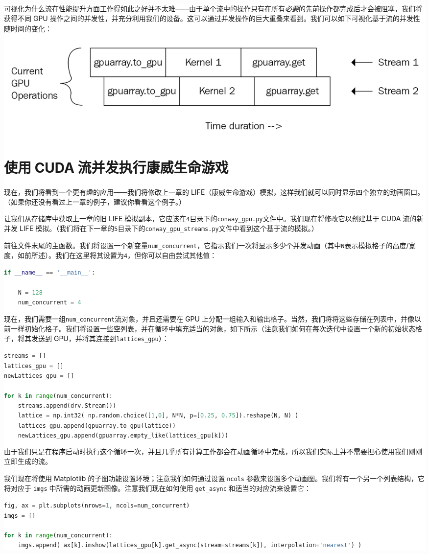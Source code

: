 可视化为什么流在性能提升方面工作得如此之好并不太难——由于单个流中的操作只有在所有*必要*的先前操作都完成后才会被阻塞，我们将获得不同 GPU 操作之间的并发性，并充分利用我们的设备。这可以通过并发操作的巨大重叠来看到。我们可以如下可视化基于流的并发性随时间的变化：

![图片](img/d01793e3-d5a6-4ff8-b3fc-f22c198c7962.png)

# 使用 CUDA 流并发执行康威生命游戏

现在，我们将看到一个更有趣的应用——我们将修改上一章的 LIFE（康威生命游戏）模拟，这样我们就可以同时显示四个独立的动画窗口。（如果你还没有看过上一章的例子，建议你看看这个例子。）

让我们从存储库中获取上一章的旧 LIFE 模拟副本，它应该在`4`目录下的`conway_gpu.py`文件中。我们现在将修改它以创建基于 CUDA 流的新并发 LIFE 模拟。（我们将在下一章的`5`目录下的`conway_gpu_streams.py`文件中看到这个基于流的模拟。）

前往文件末尾的主函数。我们将设置一个新变量`num_concurrent`，它指示我们一次将显示多少个并发动画（其中`N`表示模拟格子的高度/宽度，如前所述）。我们在这里将其设置为`4`，但你可以自由尝试其他值：

```py
if __name__ == '__main__':

    N = 128
    num_concurrent = 4
```

现在，我们需要一组`num_concurrent`流对象，并且还需要在 GPU 上分配一组输入和输出格子。当然，我们将将这些存储在列表中，并像以前一样初始化格子。我们将设置一些空列表，并在循环中填充适当的对象，如下所示（注意我们如何在每次迭代中设置一个新的初始状态格子，将其发送到 GPU，并将其连接到`lattices_gpu`）：

```py
streams = []
lattices_gpu = []
newLattices_gpu = []

for k in range(num_concurrent):
    streams.append(drv.Stream())
    lattice = np.int32( np.random.choice([1,0], N*N, p=[0.25, 0.75]).reshape(N, N) )
    lattices_gpu.append(gpuarray.to_gpu(lattice)) 
    newLattices_gpu.append(gpuarray.empty_like(lattices_gpu[k])) 
```

由于我们只是在程序启动时执行这个循环一次，并且几乎所有计算工作都会在动画循环中完成，所以我们实际上并不需要担心使用我们刚刚立即生成的流。

我们现在将使用 Matplotlib 的子图功能设置环境；注意我们如何通过设置 `ncols` 参数来设置多个动画图。我们将有一个另一个列表结构，它将对应于 `imgs` 中所需的动画更新图像。注意我们现在如何使用 `get_async` 和适当的对应流来设置它：

```py
fig, ax = plt.subplots(nrows=1, ncols=num_concurrent)
imgs = []

for k in range(num_concurrent):
    imgs.append( ax[k].imshow(lattices_gpu[k].get_async(stream=streams[k]), interpolation='nearest') )

```
